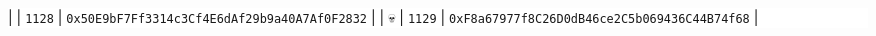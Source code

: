 |  | `1128` | `0x50E9bF7Ff3314c3Cf4E6dAf29b9a40A7Af0F2832` |
| 💀 | `1129` | `0xF8a67977f8C26D0dB46ce2C5b069436C44B74f68` |
